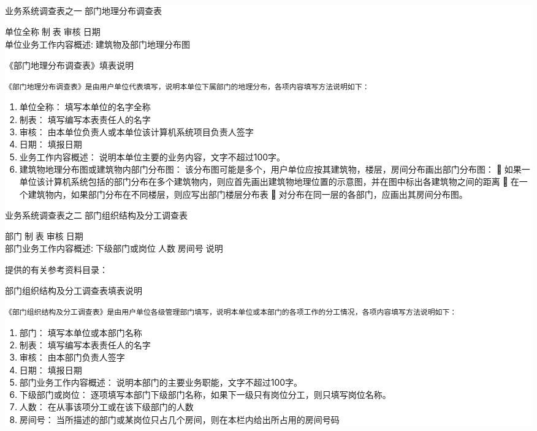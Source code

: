  

 

 
业务系统调查表之一
部门地理分布调查表

单位全称		制
表		审核		日期	
单位业务工作内容概述:
建筑物及部门地理分布图

《部门地理分布调查表》填表说明

    《部门地理分布调查表》是由用户单位代表填写，说明本单位下属部门的地理分布，各项内容填写方法说明如下：

1.	单位全称：
	填写本单位的名字全称
2.	制表：
	填写编写本表责任人的名字
3.	审核：
	由本单位负责人或本单位该计算机系统项目负责人签字
4.	日期：
	填报日期
5.	业务工作内容概述：
	说明本单位主要的业务内容，文字不超过100字。
6.	建筑物地理分布图或建筑物内部门分布图：
	该分布图可能是多个，用户单位应按其建筑物，楼层，房间分布画出部门分布图：
	如果一单位该计算机系统包括的部门分布在多个建筑物内，则应首先画出建筑物地理位置的示意图，并在图中标出各建筑物之间的距离
	在一个建筑物内，如果部门分布在不同楼层，则应写出部门楼层分布表
	对分布在同一层的各部门，应画出其房间分布图。
	


 
业务系统调查表之二
部门组织结构及分工调查表

部门		制
表		审核		日期	
部门业务工作内容概述:
下级部门或岗位	人数	房间号	说明
			
			
			
			
			
			
			
			
			
			
			
提供的有关参考资料目录：

部门组织结构及分工调查表填表说明

    《部门组织结构及分工调查表》是由用户单位各级管理部门填写，说明本单位或本部门的各项工作的分工情况，各项内容填写方法说明如下：

1.	部门：
	填写本单位或本部门名称
2.	制表：
	填写编写本表责任人的名字
3.	审核：
	由本部门负责人签字
4.	日期：
	填报日期
5.	部门业务工作内容概述：
	说明本部门的主要业务职能，文字不超过100字。
6.	下级部门或岗位：
	逐项填写本部门下级部门名称，如果下一级只有岗位分工，则只填写岗位名称。
7.	人数：
	在从事该项分工或在该下级部门的人数
8.	房间号：
	当所描述的部门或某岗位只占几个房间，则在本栏内给出所占用的房间号码